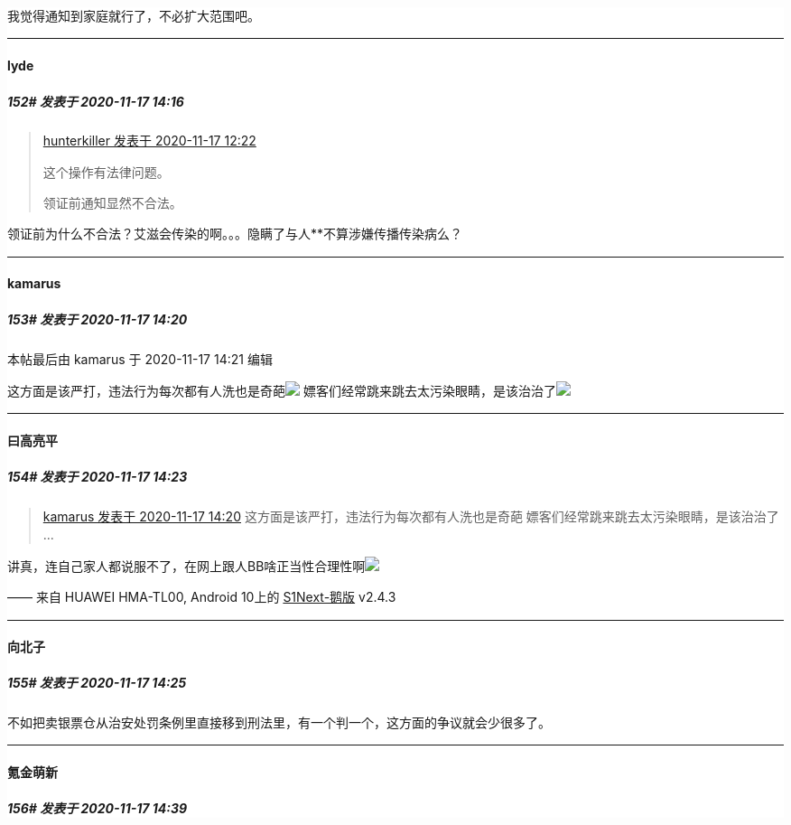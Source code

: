 
我觉得通知到家庭就行了，不必扩大范围吧。


-----

####  lyde  
##### 152#       发表于 2020-11-17 14:16


<blockquote><a href="httphttps://bbs.saraba1st.com/2b/forum.php?mod=redirect&amp;goto=findpost&amp;pid=49420844&amp;ptid=1972668" target="_blank">hunterkiller 发表于 2020-11-17 12:22</a>

这个操作有法律问题。


领证前通知显然不合法。</blockquote>
领证前为什么不合法？艾滋会传染的啊。。。隐瞒了与人**不算涉嫌传播传染病么？


-----

####  kamarus  
##### 153#       发表于 2020-11-17 14:20


 本帖最后由 kamarus 于 2020-11-17 14:21 编辑 

这方面是该严打，违法行为每次都有人洗也是奇葩<img src="https://static.saraba1st.com/image/smiley/face2017/037.png" referrerpolicy="no-referrer">
嫖客们经常跳来跳去太污染眼睛，是该治治了<img src="https://static.saraba1st.com/image/smiley/face2017/037.png" referrerpolicy="no-referrer">


-----

####  曰高亮平  
##### 154#       发表于 2020-11-17 14:23


<blockquote><a href="httphttps://bbs.saraba1st.com/2b/forum.php?mod=redirect&amp;goto=findpost&amp;pid=49422086&amp;ptid=1972668" target="_blank">kamarus 发表于 2020-11-17 14:20</a>
这方面是该严打，违法行为每次都有人洗也是奇葩
嫖客们经常跳来跳去太污染眼睛，是该治治了 ...</blockquote>
讲真，连自己家人都说服不了，在网上跟人BB啥正当性合理性啊<img src="https://static.saraba1st.com/image/smiley/face2017/033.png" referrerpolicy="no-referrer">

—— 来自 HUAWEI HMA-TL00, Android 10上的 [S1Next-鹅版](https://github.com/ykrank/S1-Next/releases) v2.4.3


-----

####  向北子  
##### 155#       发表于 2020-11-17 14:25


不如把卖银票仓从治安处罚条例里直接移到刑法里，有一个判一个，这方面的争议就会少很多了。


-----

####  氪金萌新  
##### 156#       发表于 2020-11-17 14:39
